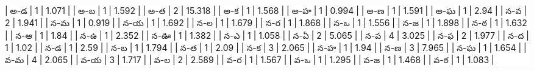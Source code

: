 | అ-డ    |        1 |           1.071 |
| అ-బ    |        1 |           1.592 |
| అ-త    |        2 |          15.318 |
| అ-క    |        1 |           1.568 |
| అ-హ    |        1 |           0.994 |
| అ-ణ    |        1 |           1.591 |
| అ-ఘ    |        1 |           2.94  |
| న-వ    |        2 |           1.941 |
| న-మ    |        1 |           0.919 |
| న-య    |        1 |           1.692 |
| న-ల    |        1 |           1.679 |
| న-ర    |        1 |           1.868 |
| న-ఒ    |        1 |           1.556 |
| న-జ    |        1 |           1.898 |
| న-ఠ    |        1 |           1.632 |
| న-ఆ    |        1 |           1.84  |
| న-ఉ    |        1 |           2.352 |
| న-ఊ    |        1 |           1.382 |
| న-ఎ    |        1 |           1.058 |
| న-ఏ    |        2 |           5.065 |
| న-ప    |        4 |           3.025 |
| న-ఫ    |        2 |           1.977 |
| న-ద    |        1 |           1.02  |
| న-డ    |        1 |           2.59  |
| న-బ    |        1 |           1.794 |
| న-త    |        1 |           2.09  |
| న-క    |        3 |           2.065 |
| న-హ    |        1 |           1.94  |
| న-ణ    |        3 |           7.965 |
| న-ఘ    |        1 |           1.654 |
| వ-మ    |        4 |           2.065 |
| వ-య    |        3 |           1.717 |
| వ-ల    |        2 |           2.589 |
| వ-ర    |        1 |           1.567 |
| వ-ఒ    |        1 |           1.295 |
| వ-జ    |        1 |           1.468 |
| వ-ఠ    |        1 |           1.083 |